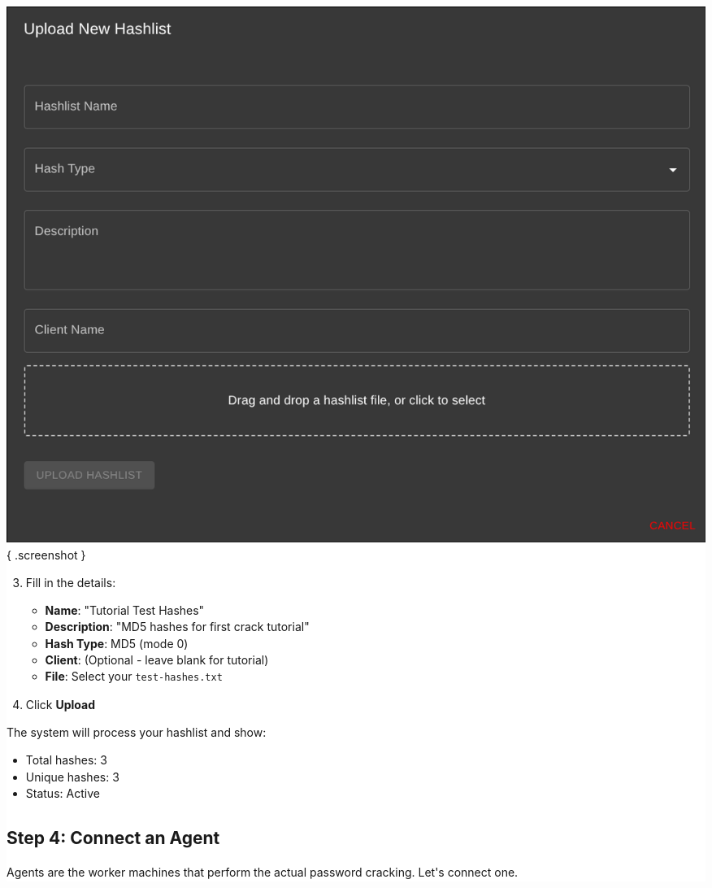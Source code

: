 ![Upload Hashlist Dialog](../assets/images/screenshots/upload_hashlist.png){ .screenshot }

3. Fill in the details:
   - **Name**: "Tutorial Test Hashes"
   - **Description**: "MD5 hashes for first crack tutorial"
   - **Hash Type**: MD5 (mode 0)
   - **Client**: (Optional - leave blank for tutorial)
   - **File**: Select your `test-hashes.txt`

4. Click **Upload**

The system will process your hashlist and show:
- Total hashes: 3
- Unique hashes: 3
- Status: Active

## Step 4: Connect an Agent

Agents are the worker machines that perform the actual password cracking. Let's connect one.

